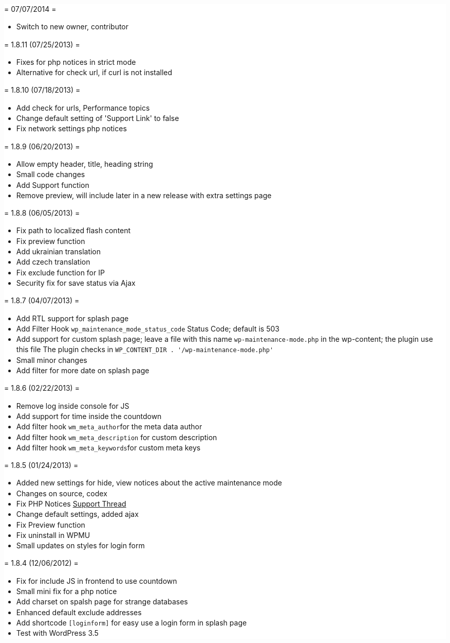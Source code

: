 
= 07/07/2014 =
* Switch to new owner, contributor

= 1.8.11 (07/25/2013) =
* Fixes for php notices in strict mode
* Alternative for check url, if curl is not installed

= 1.8.10 (07/18/2013) =
* Add check for urls, Performance topics
* Change default setting of 'Support Link' to false
* Fix network settings php notices

= 1.8.9 (06/20/2013) =
* Allow empty header, title, heading string
* Small code changes
* Add Support function
* Remove preview, will include later in a new release with extra settings page

= 1.8.8 (06/05/2013) =
* Fix path to localized flash content
* Fix preview function
* Add ukrainian translation
* Add czech translation
* Fix exclude function for IP
* Security fix for save status via Ajax

= 1.8.7 (04/07/2013) =
* Add RTL support for splash page
* Add Filter Hook `wp_maintenance_mode_status_code` Status Code; default is 503
* Add support for custom splash page; leave a file with this name `wp-maintenance-mode.php`  in the wp-content; the plugin use this file
  The plugin checks in `WP_CONTENT_DIR . '/wp-maintenance-mode.php'`
* Small minor changes
* Add filter for more date on splash page

= 1.8.6 (02/22/2013) =
* Remove log inside console for JS
* Add support for time inside the countdown
* Add filter hook `wm_meta_author`for the meta data author
* Add filter hook `wm_meta_description` for custom description
* Add filter hook `wm_meta_keywords`for custom meta keys

= 1.8.5 (01/24/2013) =
* Added new settings for hide, view notices about the active maintenance mode
* Changes on source, codex
* Fix PHP Notices [Support Thread](http://wordpress.org/support/topic/error-message-in-settings-1)
* Change default settings, added ajax
* Fix Preview function
* Fix uninstall in WPMU
* Small updates on styles for login form

= 1.8.4 (12/06/2012) =
* Fix for include JS in frontend to use countdown
* Small mini fix for a php notice
* Add charset on spalsh page for strange databases
* Enhanced default exclude addresses
* Add shortcode `[loginform]` for easy use a login form in splash page
* Test with WordPress 3.5
 